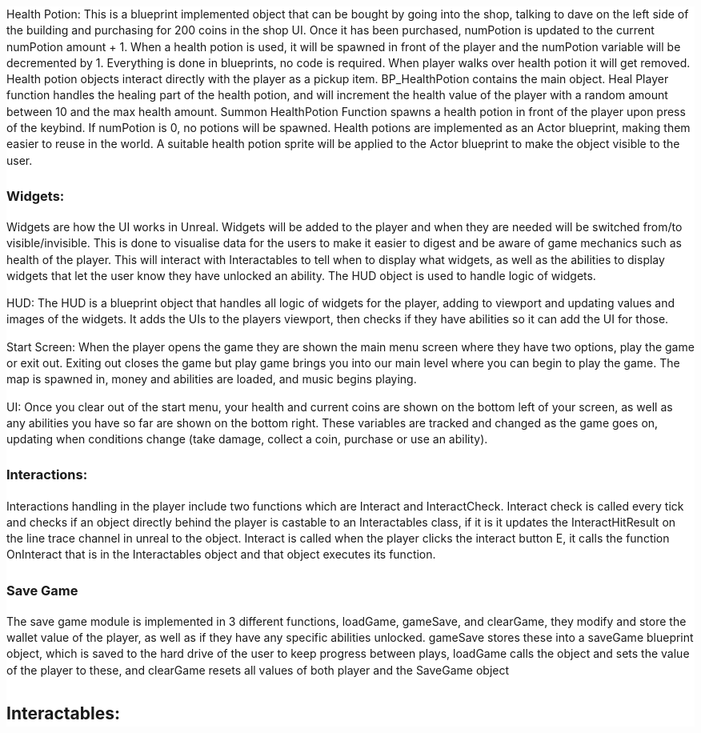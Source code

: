 Health Potion: This is a blueprint implemented object that can be bought by going into the shop, talking to dave on the left side of the building and purchasing for 200 coins in the shop UI. Once it has been purchased, numPotion is updated to the current numPotion amount + 1. When a health potion is used, it will be spawned in front of the player and the numPotion variable will be decremented by 1. Everything is done in blueprints, no code is required. When player walks over health potion it will get removed. Health potion objects interact directly with the player as a pickup item. BP_HealthPotion contains the main object. Heal Player function handles the healing part of the health potion, and will increment the health value of the player with a random amount between 10 and the max health amount. Summon HealthPotion Function spawns a health potion in front of the player upon press of the keybind. If numPotion is 0, no potions will be spawned. Health potions are implemented as an Actor blueprint, making them easier to reuse in the world. A suitable health potion sprite will be applied to the Actor blueprint to make the object visible to the user. 

### Widgets:
Widgets are how the UI works in Unreal. Widgets will be added to the player and when they are needed will be switched from/to visible/invisible. This is done to visualise data for the users to make it easier to digest and be aware of game mechanics such as health of the player. This will interact with Interactables to tell when to display what widgets, as well as the abilities to display widgets that let the user know they have unlocked an ability. The HUD object is used to handle logic of widgets.

HUD:
The HUD is a blueprint object that handles all logic of widgets for the player, adding to viewport and updating values and images of the widgets. It adds the UIs to the players viewport, then checks if they have abilities so it can add the UI for those.

Start Screen: When the player opens the game they are shown the main menu screen where they have two options, play the game or exit out. Exiting out closes the game but play game brings you into our main level where you can begin to play the game. The map is spawned in, money and abilities are loaded, and music begins playing. 

UI: Once you clear out of the start menu, your health and current coins are shown on the bottom left of your screen, as well as any abilities you have so far are shown on the bottom right. These variables are tracked and changed as the game goes on, updating when conditions change (take damage, collect a coin, purchase or use an ability).
### Interactions:
Interactions handling in the player include two functions which are Interact and InteractCheck. 
Interact check is called every tick and checks if an object directly behind the player is castable to an Interactables class, if it is it updates the InteractHitResult on the line trace channel in unreal to the object.
Interact is called when the player clicks the interact button E, it calls the function OnInteract that is in the Interactables object and that object executes its function.

### Save Game
The save game module is implemented in 3 different functions, loadGame, gameSave, and clearGame, they modify and store the wallet value of the player, as well as if they have any specific abilities unlocked.  gameSave stores these into a saveGame blueprint object, which is saved to the hard drive of the user to keep progress between plays, loadGame calls the object and sets the value of the player to these, and clearGame resets all values of both player and the SaveGame object
## Interactables: 
